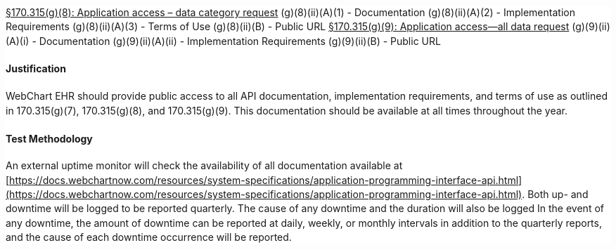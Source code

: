    </td>
  </tr>
  <tr>
   <td rowspan="4" ><a href="https://www.healthit.gov/test-method/application-access-data-category-request#test_procedure">§170.315(g)(8): Application access – data category request</a>
   </td>
   <td>(g)(8)(ii)(A)(1) - Documentation
   </td>
  </tr>
  <tr>
   <td>(g)(8)(ii)(A)(2) - Implementation Requirements
   </td>
  </tr>
  <tr>
   <td>(g)(8)(ii)(A)(3) - Terms of Use
   </td>
  </tr>
  <tr>
   <td>(g)(8)(ii)(B) - Public URL
   </td>
  </tr>
  <tr>
   <td rowspan="3" ><a href="https://www.healthit.gov/test-method/application-access-all-data-request#cures_tp">§170.315(g)(9): Application access—all data request</a>
   </td>
   <td>(g)(9)(ii)(A)(i) - Documentation
   </td>
  </tr>
  <tr>
   <td>(g)(9)(ii)(A)(ii) - Implementation Requirements
   </td>
  </tr>
  <tr>
   <td>(g)(9)(ii)(B) - Public URL
   </td>
  </tr>
</table>



#### Justification

WebChart EHR should provide public access to all API documentation, implementation requirements, and terms of use as outlined in 170.315(g)(7), 170.315(g)(8), and 170.315(g)(9).  This documentation should be available at all times throughout the year.




#### Test Methodology

An external uptime monitor will check the availability of all documentation available at [https://docs.webchartnow.com/resources/system-specifications/application-programming-interface-api.html](https://docs.webchartnow.com/resources/system-specifications/application-programming-interface-api.html).  Both up- and downtime will be logged to be reported quarterly.  The cause of any downtime and the duration will also be logged   In the event of any downtime, the amount of downtime can be reported at daily, weekly, or monthly intervals in addition to the quarterly reports, and the cause of each downtime occurrence will be reported.
